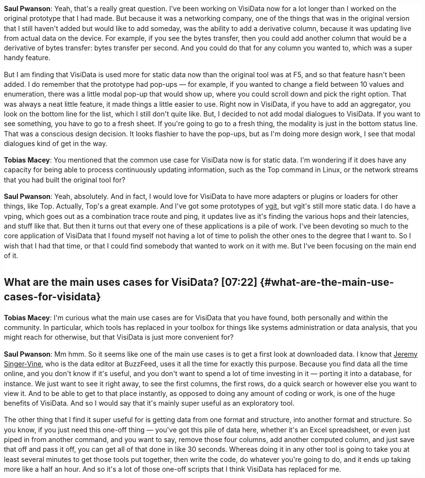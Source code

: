 **Saul Pwanson**: Yeah, that's a really great question. I've been working on VisiData now for a lot longer than I worked on the original prototype that I had made. But because it was a networking company, one of the things that was in the original version that I still haven't added but would like to add someday, was the ability to add a derivative column, because it was updating live from actual data on the device. For example, if you see the bytes transfer, then you could add another column that would be a derivative of bytes transfer: bytes transfer per second. And you could do that for any column you wanted to, which was a super handy feature.

But I am finding that VisiData is used more for static data now than the original tool was at F5, and so that feature hasn't been added. I do remember that the prototype had pop-ups — for example, if you wanted to change a field between 10 values and enumeration, there was a little modal pop-up that would show up, where you could scroll down and pick the right option. That was always a neat little feature, it made things a little easier to use. Right now in VisiData, if you have to add an aggregator, you look on the bottom line for the list, which I still don't quite like. But, I decided to not add modal dialogues to VisiData. If you want to see something, you have to go to a fresh sheet. If you're going to go to a fresh thing, the modality is just in the bottom status line. That was a conscious design decision. It looks flashier to have the pop-ups, but as I'm doing more design work, I see that modal dialogues kind of get in the way.

**Tobias Macey**: You mentioned that the common use case for VisiData now is for static data. I'm wondering if it does have any capacity for being able to process continuously updating information, such as the Top command in Linux, or the network streams that you had built the original tool for?

**Saul Pwanson**: Yeah, absolutely. And in fact, I would love for VisiData to have more adapters or plugins or loaders for other things, like Top. Actually, Top's a great example. And I've got some prototypes of [vgit](https://github.com/saulpw/visidata/tree/develop/vgit), but vgit's still more static data. I do have a vping, which goes out as a combination trace route and ping, it updates live as it's finding the various hops and their latencies, and stuff like that. But then it turns out that every one of these applications is a pile of work. I've been devoting so much to the core application of VisiData that I found myself not having a lot of time to polish the other ones to the degree that I want to. So I wish that I had that time, or that I could find somebody that wanted to work on it with me. But I've been focusing on the main end of it.

## What are the main uses cases for VisiData? [07:22] {#what-are-the-main-use-cases-for-visidata}
**Tobias Macey**: I'm curious what the main use cases are for VisiData that you have found, both personally and within the community. In particular, which tools has replaced in your toolbox for things like systems administration or data analysis, that you might reach for otherwise, but that VisiData is just more convenient for?

**Saul Pwanson**: Mm hmm. So it seems like one of the main use cases is to get a first look at downloaded data. I know that [Jeremy Singer-Vine](https://www.jsvine.com/), who is the data editor at BuzzFeed, uses it all the time for exactly this purpose. Because you find data all the time online, and you don't know if it's useful, and you don't want to spend a lot of time investing in it — porting it into a database, for instance. We just want to see it right away, to see the first columns, the first rows, do a quick search or however else you want to view it. And to be able to get to that place instantly, as opposed to doing any amount of coding or work, is one of the huge benefits of VisiData. And so I would say that it's mainly super useful as an exploratory tool.

The other thing that I find it super useful for is getting data from one format and structure, into another format and structure. So you know, if you just need this one-off thing — you've got this pile of data here, whether it's an Excel spreadsheet, or even just piped in from another command, and you want to say, remove those four columns, add another computed column, and just save that off and pass it off, you can get all of that done in like 30 seconds. Whereas doing it in any other tool is going to take you at least several minutes to get those tools put together, then write the code, do whatever you're going to do, and it ends up taking more like a half an hour. And so it's a lot of those one-off scripts that I think VisiData has replaced for me.
